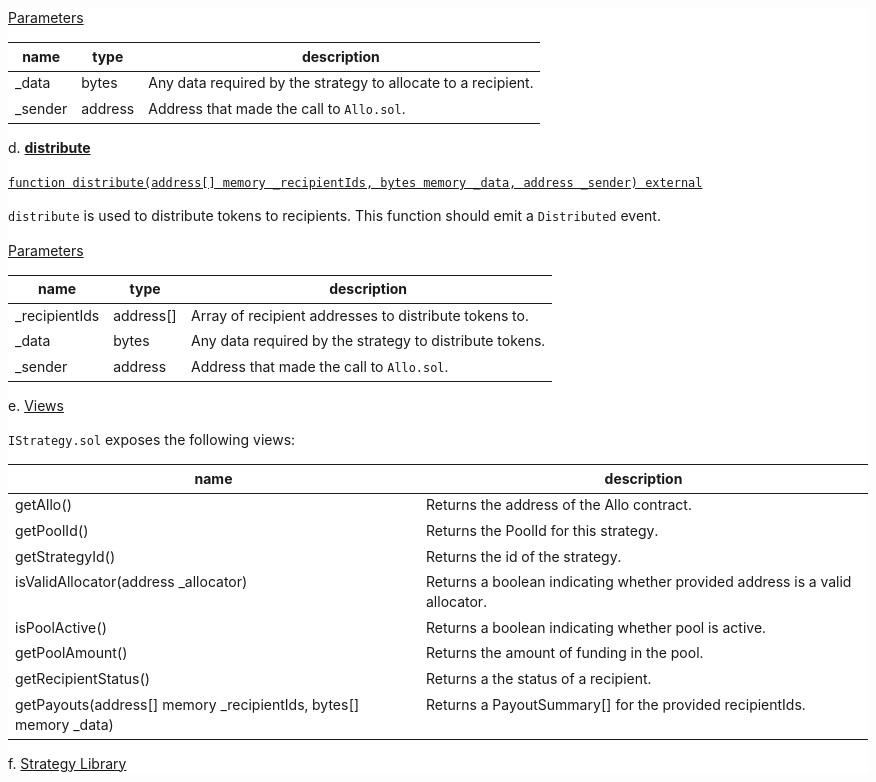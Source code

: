 [Parameters](https://docs.allo.gitcoin.co/strategies/interface#parameters-2)

|name|type|description|
|---|---|---|
|_data|bytes|Any data required by the strategy to allocate to a recipient.|
|_sender|address|Address that made the call to `Allo.sol`.|

d. [**distribute**](https://docs.allo.gitcoin.co/strategies/interface#distribute)

[`function distribute(address[] memory _recipientIds, bytes memory _data, address _sender) external`](https://docs.allo.gitcoin.co/strategies/interface#user-content-fn-1)

`distribute` is used to distribute tokens to recipients. This function should emit a `Distributed` event.

[Parameters](https://docs.allo.gitcoin.co/strategies/interface#parameters-3)

|name|type|description|
|---|---|---|
|_recipientIds|address[]|Array of recipient addresses to distribute tokens to.|
|_data|bytes|Any data required by the strategy to distribute tokens.|
|_sender|address|Address that made the call to `Allo.sol`.|

e. [Views](https://docs.allo.gitcoin.co/strategies/interface#views)

`IStrategy.sol` exposes the following views:

|name|description|
|---|---|
|getAllo()|Returns the address of the Allo contract.|
|getPoolId()|Returns the PoolId for this strategy.|
|getStrategyId()|Returns the id of the strategy.|
|isValidAllocator(address _allocator)|Returns a boolean indicating whether provided address is a valid allocator.|
|isPoolActive()|Returns a boolean indicating whether pool is active.|
|getPoolAmount()|Returns the amount of funding in the pool.|
|getRecipientStatus()|Returns a the status of a recipient.|
|getPayouts(address[] memory _recipientIds, bytes[] memory _data)|Returns a PayoutSummary[] for the provided recipientIds.|
f. [Strategy Library](https://github.com/allo-protocol/allo-v2/tree/main/contracts/strategies)

